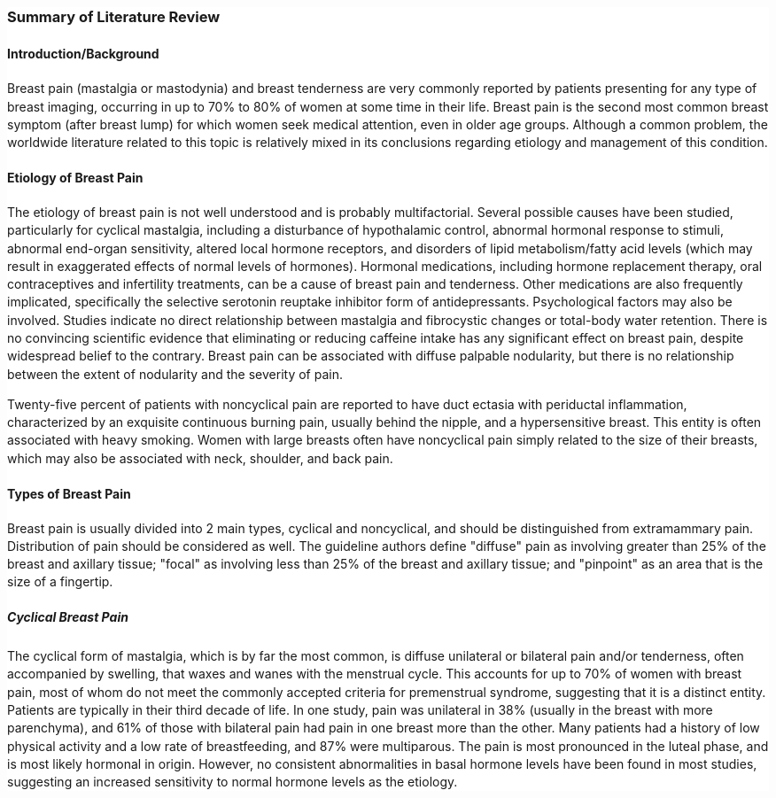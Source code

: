 ###  Summary of Literature Review 


####  Introduction/Background 


Breast pain (mastalgia or mastodynia) and breast tenderness are very commonly reported by patients presenting for any type of breast imaging, occurring in up to 70% to 80% of women at some time in their life. Breast pain is the second most common breast symptom (after breast lump) for which women seek medical attention, even in older age groups. Although a common problem, the worldwide literature related to this topic is relatively mixed in its conclusions regarding etiology and management of this condition. 


####  Etiology of Breast Pain 


The etiology of breast pain is not well understood and is probably multifactorial. Several possible causes have been studied, particularly for cyclical mastalgia, including a disturbance of hypothalamic control, abnormal hormonal response to stimuli, abnormal end-organ sensitivity, altered local hormone receptors, and disorders of lipid metabolism/fatty acid levels (which may result in exaggerated effects of normal levels of hormones). Hormonal medications, including hormone replacement therapy, oral contraceptives and infertility treatments, can be a cause of breast pain and tenderness. Other medications are also frequently implicated, specifically the selective serotonin reuptake inhibitor form of antidepressants. Psychological factors may also be involved. Studies indicate no direct relationship between mastalgia and fibrocystic changes or total-body water retention. There is no convincing scientific evidence that eliminating or reducing caffeine intake has any significant effect on breast pain, despite widespread belief to the contrary. Breast pain can be associated with diffuse palpable nodularity, but there is no relationship between the extent of nodularity and the severity of pain. 


Twenty-five percent of patients with noncyclical pain are reported to have duct ectasia with periductal inflammation, characterized by an exquisite continuous burning pain, usually behind the nipple, and a hypersensitive breast. This entity is often associated with heavy smoking. Women with large breasts often have noncyclical pain simply related to the size of their breasts, which may also be associated with neck, shoulder, and back pain. 


####  Types of Breast Pain 


Breast pain is usually divided into 2 main types, cyclical and noncyclical, and should be distinguished from extramammary pain. Distribution of pain should be considered as well. The guideline authors define "diffuse" pain as involving greater than 25% of the breast and axillary tissue; "focal" as involving less than 25% of the breast and axillary tissue; and "pinpoint" as an area that is the size of a fingertip. 


#####  Cyclical Breast Pain 


The cyclical form of mastalgia, which is by far the most common, is diffuse unilateral or bilateral pain and/or tenderness, often accompanied by swelling, that waxes and wanes with the menstrual cycle. This accounts for up to 70% of women with breast pain, most of whom do not meet the commonly accepted criteria for premenstrual syndrome, suggesting that it is a distinct entity. Patients are typically in their third decade of life. In one study, pain was unilateral in 38% (usually in the breast with more parenchyma), and 61% of those with bilateral pain had pain in one breast more than the other. Many patients had a history of low physical activity and a low rate of breastfeeding, and 87% were multiparous. The pain is most pronounced in the luteal phase, and is most likely hormonal in origin. However, no consistent abnormalities in basal hormone levels have been found in most studies, suggesting an increased sensitivity to normal hormone levels as the etiology. 
